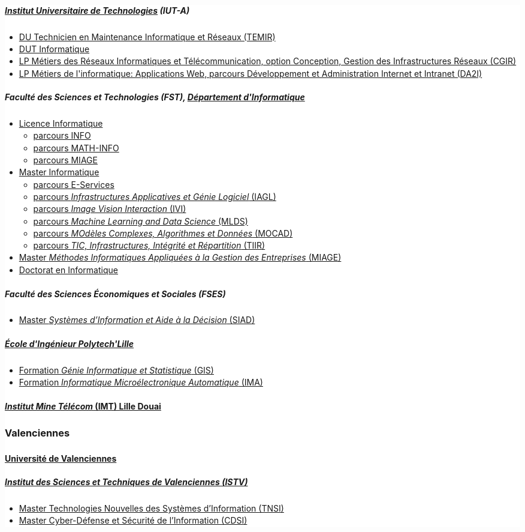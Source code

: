 ##### [_Institut Universitaire de Technologies_](http://www.iut.univ-lille1.fr/dpt-info) (IUT-A)
- [DU Technicien en Maintenance Informatique et Réseaux (TEMIR)](http://temir.univ-lille1.fr)
- [DUT Informatique](http://accueil.iut-info.univ-lille1.fr)
- [LP Métiers des Réseaux Informatiques et Télécommunication, option Conception, Gestion des Infrastructures Réseaux (CGIR)](http://rt.univ-lille1.fr)
- [LP Métiers de l'informatique: Applications Web, parcours Développement et Administration Internet et Intranet (DA2I)](http://da2i.univ-lille1.fr)

##### _Faculté des Sciences et Technologies_ (FST), [Département d'Informatique](http://fil.univ-lille1.fr)
- [Licence Informatique](http://fil.univ-lille1.fr/formations/licence)
    + [parcours INFO](http://fil.univ-lille1.fr/licence/l3-parcours-info)
    + [parcours MATH-INFO](http://fil.univ-lille1.fr/formations/licence/l2-l3-parcours-math-info)
    + [parcours MIAGE](http://fil.univ-lille1.fr/licence/l3-parcours-miage)
- [Master Informatique](http://fil.univ-lille1.fr/formations/presentation-du-master-informatique)
    + [parcours E-Services](http://fil.univ-lille1.fr/master-informatique/master-2-e-services)
    + [parcours _Infrastructures Applicatives et Génie Logiciel_ (IAGL)](http://fil.univ-lille1.fr/formations/master-informatique/master-2-iagl-infrastructures-applicatives-et-genie-logiciel)
    + [parcours _Image Vision Interaction_ (IVI)](http://fil.univ-lille1.fr/master-informatique/master-2-ivi)
    + [parcours _Machine Learning and Data Science_ (MLDS)](https://www.univ-lille3.fr/ufr-mime/formation/master-mdls/)
    + [parcours _MOdèles Complexes, Algorithmes et Données_ (MOCAD)](http://fil.univ-lille1.fr/master-informatique/master-2-mocad)
    + [parcours _TIC, Infrastructures, Intégrité et Répartition_ (TIIR)](http://fil.univ-lille1.fr/formations/master-informatique/master-2-tiir)
- [Master _Méthodes Informatiques Appliquées à la Gestion des Entreprises_ (MIAGE)](http://fil.univ-lille1.fr/master-miage)
- [Doctorat en Informatique](http://edspi.univ-lille1.fr)

##### _Faculté des Sciences Économiques et Sociales_ (FSES)
- [Master _Systèmes d’Information et Aide à la Décision_ (SIAD)](http://mastersiad.univ-lille1.fr)

##### [École d'Ingénieur Polytech'Lille](http://www.polytech-lille.fr)
- [Formation _Génie Informatique et Statistique_ (GIS)](http://www.polytech-lille.fr/gis)
- [Formation _Informatique Microélectronique Automatique_ (IMA)](http://www.polytech-lille.fr/ima)

#### [_Institut Mine Télécom_ (IMT) Lille Douai](http://www.telecom-lille.fr)


### Valenciennes

#### [Université de Valenciennes](https://www.univ-valenciennes.fr)

##### [Institut des Sciences et Techniques de Valenciennes (ISTV)](http://www.univ-valenciennes.fr/ISTV/)
- [Master Technologies Nouvelles des Systèmes d’Information (TNSI)](http://formations.univ-valenciennes.fr/cdm/subProgram/FR_RNE_0593279U_PR_SOF-7415/FR_RNE_0593279U_PR_SOF-7417)
- [Master Cyber-Défense et Sécurité de l’Information (CDSI)](http://formations.univ-valenciennes.fr/cdm/program/FR_RNE_0593279U_PR_SOF-15674)
